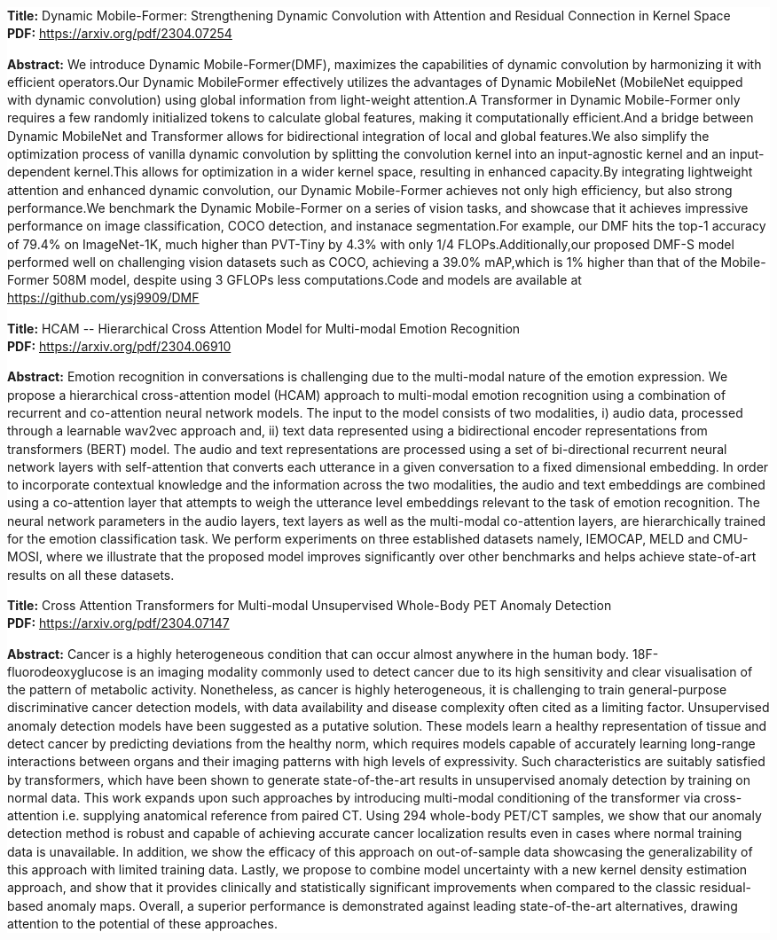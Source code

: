 **Title:** Dynamic Mobile-Former: Strengthening Dynamic Convolution with Attention  and Residual Connection in Kernel Space  
**PDF:** https://arxiv.org/pdf/2304.07254

**Abstract:** We introduce Dynamic Mobile-Former(DMF), maximizes the capabilities of dynamic convolution by harmonizing it with efficient operators.Our Dynamic MobileFormer effectively utilizes the advantages of Dynamic MobileNet (MobileNet equipped with dynamic convolution) using global information from light-weight attention.A Transformer in Dynamic Mobile-Former only requires a few randomly initialized tokens to calculate global features, making it computationally efficient.And a bridge between Dynamic MobileNet and Transformer allows for bidirectional integration of local and global features.We also simplify the optimization process of vanilla dynamic convolution by splitting the convolution kernel into an input-agnostic kernel and an input-dependent kernel.This allows for optimization in a wider kernel space, resulting in enhanced capacity.By integrating lightweight attention and enhanced dynamic convolution, our Dynamic Mobile-Former achieves not only high efficiency, but also strong performance.We benchmark the Dynamic Mobile-Former on a series of vision tasks, and showcase that it achieves impressive performance on image classification, COCO detection, and instanace segmentation.For example, our DMF hits the top-1 accuracy of 79.4% on ImageNet-1K, much higher than PVT-Tiny by 4.3% with only 1/4 FLOPs.Additionally,our proposed DMF-S model performed well on challenging vision datasets such as COCO, achieving a 39.0% mAP,which is 1% higher than that of the Mobile-Former 508M model, despite using 3 GFLOPs less computations.Code and models are available at https://github.com/ysj9909/DMF 

**Title:** HCAM -- Hierarchical Cross Attention Model for Multi-modal Emotion  Recognition  
**PDF:** https://arxiv.org/pdf/2304.06910

**Abstract:** Emotion recognition in conversations is challenging due to the multi-modal nature of the emotion expression. We propose a hierarchical cross-attention model (HCAM) approach to multi-modal emotion recognition using a combination of recurrent and co-attention neural network models. The input to the model consists of two modalities, i) audio data, processed through a learnable wav2vec approach and, ii) text data represented using a bidirectional encoder representations from transformers (BERT) model. The audio and text representations are processed using a set of bi-directional recurrent neural network layers with self-attention that converts each utterance in a given conversation to a fixed dimensional embedding. In order to incorporate contextual knowledge and the information across the two modalities, the audio and text embeddings are combined using a co-attention layer that attempts to weigh the utterance level embeddings relevant to the task of emotion recognition. The neural network parameters in the audio layers, text layers as well as the multi-modal co-attention layers, are hierarchically trained for the emotion classification task. We perform experiments on three established datasets namely, IEMOCAP, MELD and CMU-MOSI, where we illustrate that the proposed model improves significantly over other benchmarks and helps achieve state-of-art results on all these datasets. 

**Title:** Cross Attention Transformers for Multi-modal Unsupervised Whole-Body PET  Anomaly Detection  
**PDF:** https://arxiv.org/pdf/2304.07147

**Abstract:** Cancer is a highly heterogeneous condition that can occur almost anywhere in the human body. 18F-fluorodeoxyglucose is an imaging modality commonly used to detect cancer due to its high sensitivity and clear visualisation of the pattern of metabolic activity. Nonetheless, as cancer is highly heterogeneous, it is challenging to train general-purpose discriminative cancer detection models, with data availability and disease complexity often cited as a limiting factor. Unsupervised anomaly detection models have been suggested as a putative solution. These models learn a healthy representation of tissue and detect cancer by predicting deviations from the healthy norm, which requires models capable of accurately learning long-range interactions between organs and their imaging patterns with high levels of expressivity. Such characteristics are suitably satisfied by transformers, which have been shown to generate state-of-the-art results in unsupervised anomaly detection by training on normal data. This work expands upon such approaches by introducing multi-modal conditioning of the transformer via cross-attention i.e. supplying anatomical reference from paired CT. Using 294 whole-body PET/CT samples, we show that our anomaly detection method is robust and capable of achieving accurate cancer localization results even in cases where normal training data is unavailable. In addition, we show the efficacy of this approach on out-of-sample data showcasing the generalizability of this approach with limited training data. Lastly, we propose to combine model uncertainty with a new kernel density estimation approach, and show that it provides clinically and statistically significant improvements when compared to the classic residual-based anomaly maps. Overall, a superior performance is demonstrated against leading state-of-the-art alternatives, drawing attention to the potential of these approaches. 
